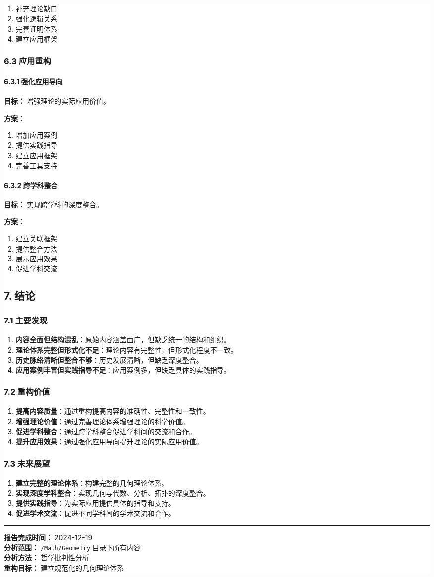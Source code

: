 1. 补充理论缺口
2. 强化逻辑关系
3. 完善证明体系
4. 建立应用框架

### 6.3 应用重构

#### 6.3.1 强化应用导向

**目标：** 增强理论的实际应用价值。

**方案：**

1. 增加应用案例
2. 提供实践指导
3. 建立应用框架
4. 完善工具支持

#### 6.3.2 跨学科整合

**目标：** 实现跨学科的深度整合。

**方案：**

1. 建立关联框架
2. 提供整合方法
3. 展示应用效果
4. 促进学科交流

## 7. 结论

### 7.1 主要发现

1. **内容全面但结构混乱**：原始内容涵盖面广，但缺乏统一的结构和组织。
2. **理论体系完整但形式化不足**：理论内容有完整性，但形式化程度不一致。
3. **历史脉络清晰但整合不够**：历史发展清晰，但缺乏深度整合。
4. **应用案例丰富但实践指导不足**：应用案例多，但缺乏具体的实践指导。

### 7.2 重构价值

1. **提高内容质量**：通过重构提高内容的准确性、完整性和一致性。
2. **增强理论价值**：通过完善理论体系增强理论的科学价值。
3. **促进学科整合**：通过跨学科整合促进学科间的交流和合作。
4. **提升应用效果**：通过强化应用导向提升理论的实际应用价值。

### 7.3 未来展望

1. **建立完整的理论体系**：构建完整的几何理论体系。
2. **实现深度学科整合**：实现几何与代数、分析、拓扑的深度整合。
3. **提供实践指导**：为实际应用提供具体的指导和支持。
4. **促进学术交流**：促进不同学科间的学术交流和合作。

---

**报告完成时间：** 2024-12-19  
**分析范围：** `/Math/Geometry` 目录下所有内容  
**分析方法：** 哲学批判性分析  
**重构目标：** 建立规范化的几何理论体系
